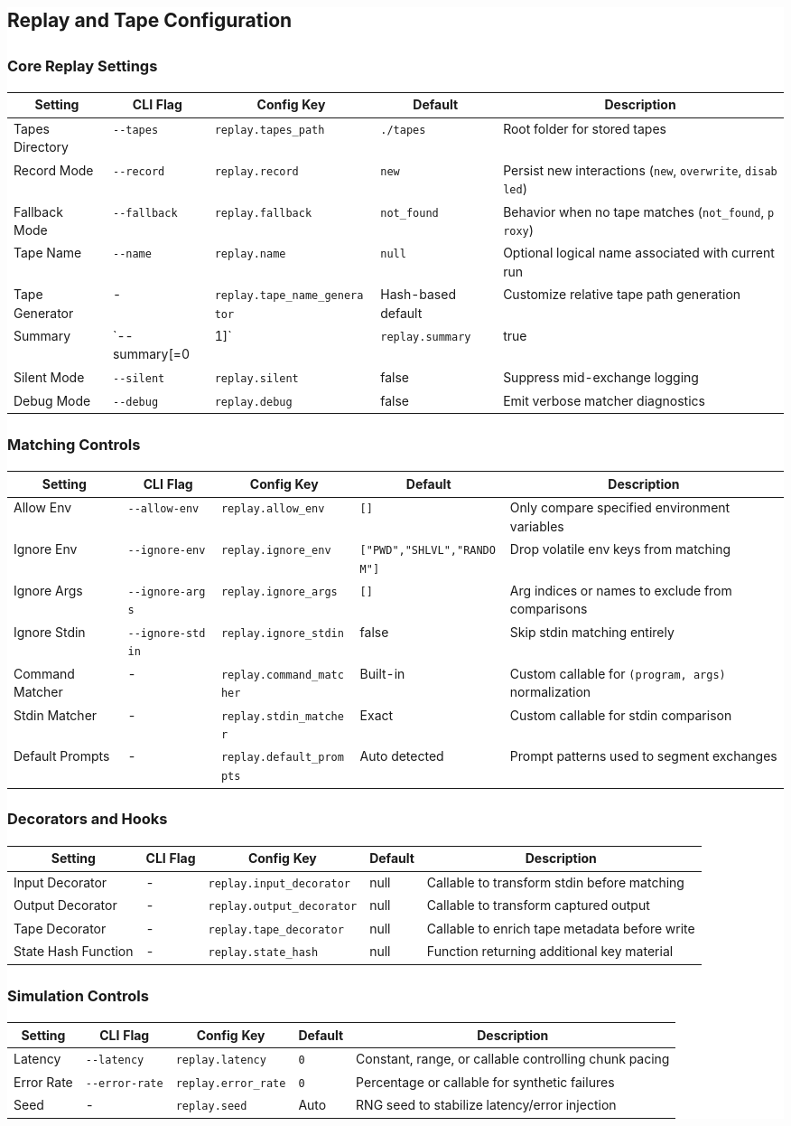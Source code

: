 ## Replay and Tape Configuration

### Core Replay Settings
| Setting | CLI Flag | Config Key | Default | Description |
|---------|----------|------------|---------|-------------|
| Tapes Directory | `--tapes` | `replay.tapes_path` | `./tapes` | Root folder for stored tapes |
| Record Mode | `--record` | `replay.record` | `new` | Persist new interactions (`new`, `overwrite`, `disabled`) |
| Fallback Mode | `--fallback` | `replay.fallback` | `not_found` | Behavior when no tape matches (`not_found`, `proxy`) |
| Tape Name | `--name` | `replay.name` | `null` | Optional logical name associated with current run |
| Tape Generator | - | `replay.tape_name_generator` | Hash-based default | Customize relative tape path generation |
| Summary | `--summary[=0|1]` | `replay.summary` | true | Print new and unused tapes on exit |
| Silent Mode | `--silent` | `replay.silent` | false | Suppress mid-exchange logging |
| Debug Mode | `--debug` | `replay.debug` | false | Emit verbose matcher diagnostics |

### Matching Controls
| Setting | CLI Flag | Config Key | Default | Description |
|---------|----------|------------|---------|-------------|
| Allow Env | `--allow-env` | `replay.allow_env` | `[]` | Only compare specified environment variables |
| Ignore Env | `--ignore-env` | `replay.ignore_env` | `["PWD","SHLVL","RANDOM"]` | Drop volatile env keys from matching |
| Ignore Args | `--ignore-args` | `replay.ignore_args` | `[]` | Arg indices or names to exclude from comparisons |
| Ignore Stdin | `--ignore-stdin` | `replay.ignore_stdin` | false | Skip stdin matching entirely |
| Command Matcher | - | `replay.command_matcher` | Built-in | Custom callable for `(program, args)` normalization |
| Stdin Matcher | - | `replay.stdin_matcher` | Exact | Custom callable for stdin comparison |
| Default Prompts | - | `replay.default_prompts` | Auto detected | Prompt patterns used to segment exchanges |

### Decorators and Hooks
| Setting | CLI Flag | Config Key | Default | Description |
|---------|----------|------------|---------|-------------|
| Input Decorator | - | `replay.input_decorator` | null | Callable to transform stdin before matching |
| Output Decorator | - | `replay.output_decorator` | null | Callable to transform captured output |
| Tape Decorator | - | `replay.tape_decorator` | null | Callable to enrich tape metadata before write |
| State Hash Function | - | `replay.state_hash` | null | Function returning additional key material |

### Simulation Controls
| Setting | CLI Flag | Config Key | Default | Description |
|---------|----------|------------|---------|-------------|
| Latency | `--latency` | `replay.latency` | `0` | Constant, range, or callable controlling chunk pacing |
| Error Rate | `--error-rate` | `replay.error_rate` | `0` | Percentage or callable for synthetic failures |
| Seed | - | `replay.seed` | Auto | RNG seed to stabilize latency/error injection |
